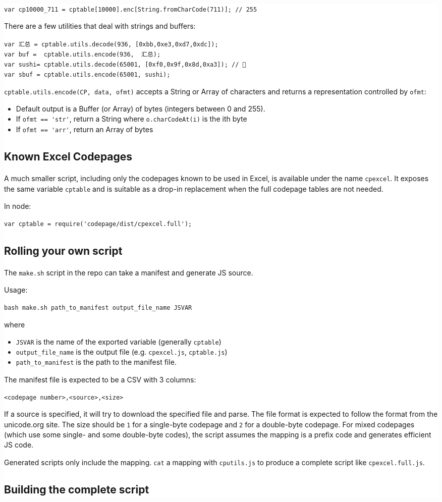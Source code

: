     var cp10000_711 = cptable[10000].enc[String.fromCharCode(711)]; // 255

There are a few utilities that deal with strings and buffers:

    var 汇总 = cptable.utils.decode(936, [0xbb,0xe3,0xd7,0xdc]);
    var buf =  cptable.utils.encode(936,  汇总);
    var sushi= cptable.utils.decode(65001, [0xf0,0x9f,0x8d,0xa3]); // 🍣
    var sbuf = cptable.utils.encode(65001, sushi);

`cptable.utils.encode(CP, data, ofmt)` accepts a String or Array of characters
and returns a representation controlled by `ofmt`:

- Default output is a Buffer (or Array) of bytes (integers between 0 and 255).
- If `ofmt == 'str'`, return a String where `o.charCodeAt(i)` is the ith byte
- If `ofmt == 'arr'`, return an Array of bytes

## Known Excel Codepages

A much smaller script, including only the codepages known to be used in Excel,
is available under the name `cpexcel`.  It exposes the same variable `cptable`
and is suitable as a drop-in replacement when the full codepage tables are not
needed.

In node:

    var cptable = require('codepage/dist/cpexcel.full');

## Rolling your own script

The `make.sh` script in the repo can take a manifest and generate JS source.

Usage:

    bash make.sh path_to_manifest output_file_name JSVAR

where

- `JSVAR` is the name of the exported variable (generally `cptable`)
- `output_file_name` is the output file (e.g. `cpexcel.js`, `cptable.js`)
- `path_to_manifest` is the path to the manifest file.

The manifest file is expected to be a CSV with 3 columns:

    <codepage number>,<source>,<size>

If a source is specified, it will try to download the specified file and parse.
The file format is expected to follow the format from the unicode.org site.
The size should be `1` for a single-byte codepage and `2` for a double-byte
codepage.  For mixed codepages (which use some single- and some double-byte
codes), the script assumes the mapping is a prefix code and generates efficient
JS code.

Generated scripts only include the mapping.  `cat` a mapping with `cputils.js`
to produce a complete script like `cpexcel.full.js`.

## Building the complete script
